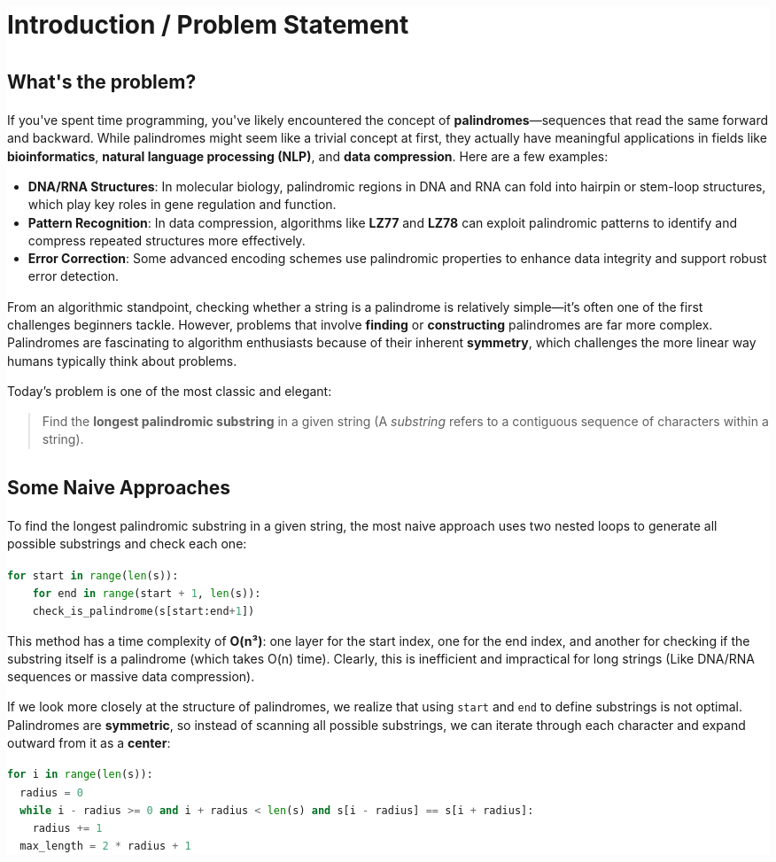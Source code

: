 # Introduction / Problem Statement

## What's the problem?

If you've spent time programming, you've likely encountered the concept of **palindromes**—sequences that read the same forward and backward. While palindromes might seem like a trivial concept at first, they actually have meaningful applications in fields like **bioinformatics**, **natural language processing (NLP)**, and **data compression**. Here are a few examples:

- **DNA/RNA Structures**: In molecular biology, palindromic regions in DNA and RNA can fold into hairpin or stem-loop structures, which play key roles in gene regulation and function.
- **Pattern Recognition**: In data compression, algorithms like **LZ77** and **LZ78** can exploit palindromic patterns to identify and compress repeated structures more effectively.
- **Error Correction**: Some advanced encoding schemes use palindromic properties to enhance data integrity and support robust error detection.

From an algorithmic standpoint, checking whether a string is a palindrome is relatively simple—it’s often one of the first challenges beginners tackle. However, problems that involve **finding** or **constructing** palindromes are far more complex. Palindromes are fascinating to algorithm enthusiasts because of their inherent **symmetry**, which challenges the more linear way humans typically think about problems.

Today’s problem is one of the most classic and elegant: 

> Find the **longest palindromic substring** in a given string (A *substring* refers to a contiguous sequence of characters within a string).

## Some Naive Approaches

To find the longest palindromic substring in a given string, the most naive approach uses two nested loops to generate all possible substrings and check each one:

```python
for start in range(len(s)):
	for end in range(start + 1, len(s)):
  	check_is_palindrome(s[start:end+1])
```

This method has a time complexity of **O(n³)**: one layer for the start index, one for the end index, and another for checking if the substring itself is a palindrome (which takes O(n) time). Clearly, this is inefficient and impractical for long strings (Like DNA/RNA sequences or massive data compression).

If we look more closely at the structure of palindromes, we realize that using `start` and `end` to define substrings is not optimal. Palindromes are **symmetric**, so instead of scanning all possible substrings, we can iterate through each character and expand outward from it as a **center**:

```python
for i in range(len(s)):
  radius = 0
  while i - radius >= 0 and i + radius < len(s) and s[i - radius] == s[i + radius]:
    radius += 1
  max_length = 2 * radius + 1
```
